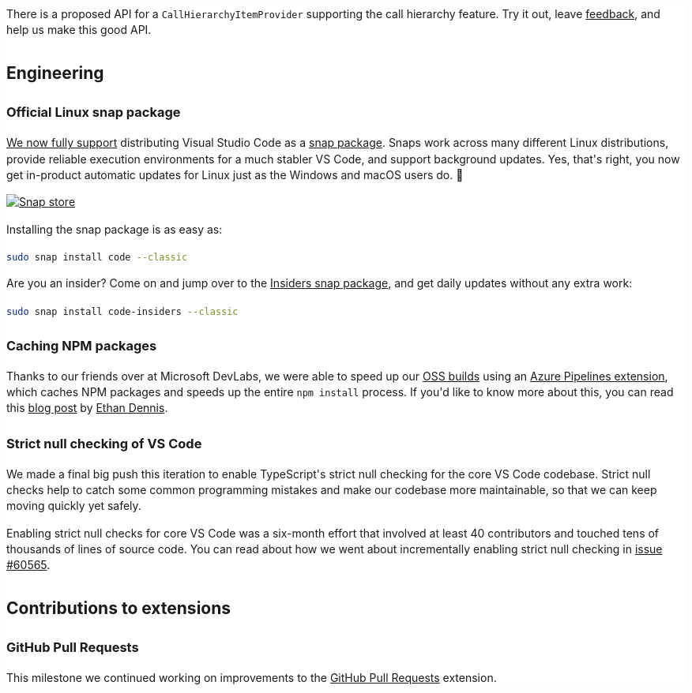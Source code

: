 There is a proposed API for a `CallHierarchyItemProvider` supporting the call hierarchy feature. Try it out, leave [feedback](https://github.com/microsoft/vscode/issues/70231), and help us make this good API.

## Engineering

### Official Linux snap package

[We now fully support](https://blog.ubuntu.com/2019/04/04/visual-studio-code-launches-as-a-snap) distributing Visual Studio Code as a [snap package](https://snapcraft.io/code). Snaps work across many different Linux distributions, provide reliable execution environments for a much stabler VS Code, and support background updates. Yes, that's right, you now get in-product automatic updates for Linux just as the Windows and macOS users do. 🎉

[![Snap store](images/1_33/snap-store.png)](https://snapcraft.io/code)

Installing the snap package is as easy as:

```bash
sudo snap install code --classic
```

Are you an insider? Come on and jump over to the [Insiders snap package](https://snapcraft.io/code-insiders), and get daily updates without any extra work:

```bash
sudo snap install code-insiders --classic
```

### Caching NPM packages

Thanks to our friends over at Microsoft DevLabs, we were able to speed up our [OSS builds](https://dev.azure.com/vscode/VSCode/_build?definitionId=12) using an [Azure Pipelines extension](https://marketplace.visualstudio.com/items?itemName=1ESLighthouseEng.PipelineArtifactCaching), which caches NPM packages and speeds up the entire `npm install` process. If you'd like to know more about this, you can read this [blog post](https://medium.com/microsoft-1es/reducing-vs-code-ci-build-times-e0c5872bfdde) by [Ethan Dennis](https://github.com/erdennis13).

### Strict null checking of VS Code

We made a final big push this iteration to enable TypeScript's strict null checking for the core VS Code codebase. Strict null checks help to catch some common programming mistakes and make our codebase more maintainable, so that we can keep moving quickly yet safely.

Enabling strict null checks for core VS Code was a six-month effort that involved at least 40 contributors and touched tens of thousands of lines of source code. You can read about how we went about incrementally enabling strict null checking in [issue #60565](https://github.com/microsoft/vscode/issues/60565).

## Contributions to extensions

### GitHub Pull Requests

This milestone we continued working on improvements to the [GitHub Pull Requests](https://marketplace.visualstudio.com/items?itemName=GitHub.vscode-pull-request-github) extension.
